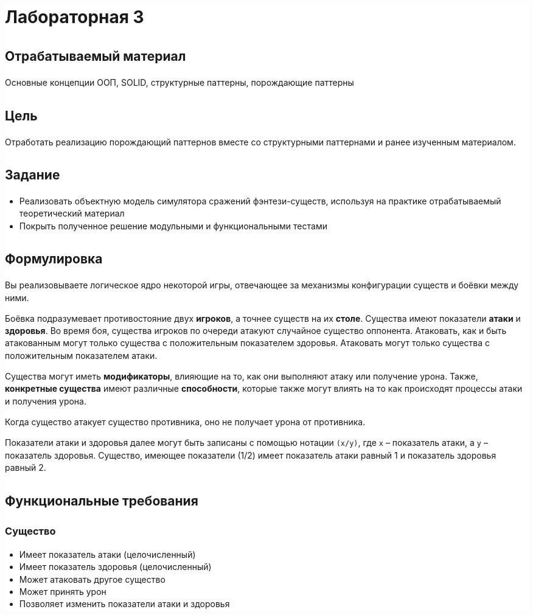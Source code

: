 # Лабораторная 3

## Отрабатываемый материал

Основные концепции ООП, SOLID, структурные паттерны, порождающие паттерны

## Цель

Отработать реализацию порождающий паттернов вместе со структурными паттернами и ранее изученным материалом.

## Задание

- Реализовать объектную модель симулятора сражений фэнтези-существ, используя на практике отрабатываемый теоретический
  материал
- Покрыть полученное решение модульными и функциональными тестами

## Формулировка

Вы реализовываете логическое ядро некоторой игры, отвечающее за механизмы конфигурации существ и боёвки между ними.

Боёвка подразумевает противостояние двух **игроков**, а точнее существ на их **столе**. Существа имеют показатели
**атаки** и **здоровья**. Во время боя, существа игроков по очереди атакуют случайное существо оппонента. Атаковать, как
и быть атакованным могут только существа с положительным показателем здоровья. Атаковать могут только существа с
положительным показателем атаки.

Существа могут иметь **модификаторы**, влияющие на то, как они выполняют атаку или получение урона. Также,
**конкретные существа** имеют различные **способности**, которые также могут влиять на то как происходят процессы атаки
и получения урона.

Когда существо атакует существо противника, оно не получает урона от противника.

Показатели атаки и здоровья далее могут быть записаны с помощью нотации `(x/y)`, где `x` – показатель атаки, а `y` –
показатель здоровья. Существо, имеющее показатели (1/2) имеет показатель атаки равный 1 и показатель здоровья равный 2.

## Функциональные требования

### Существо

- Имеет показатель атаки (целочисленный)
- Имеет показатель здоровья (целочисленный)
- Может атаковать другое существо
- Может принять урон
- Позволяет изменить показатели атаки и здоровья
